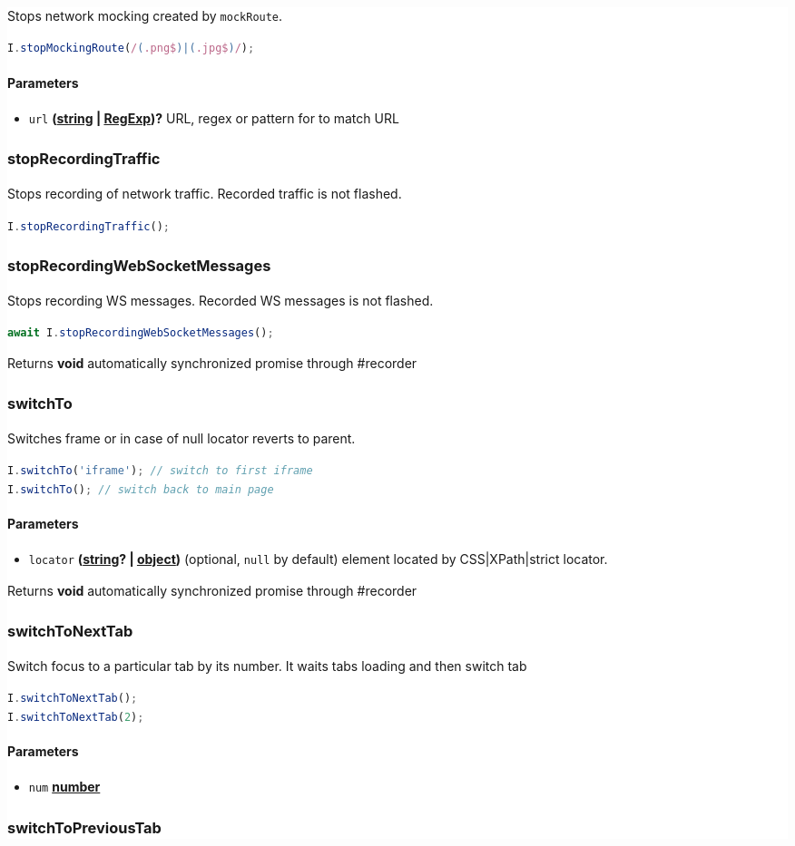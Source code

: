 Stops network mocking created by `mockRoute`.

```js
I.stopMockingRoute(/(.png$)|(.jpg$)/);
```

#### Parameters

*   `url` **([string][6] | [RegExp][10])?** URL, regex or pattern for to match URL

### stopRecordingTraffic

Stops recording of network traffic. Recorded traffic is not flashed.

```js
I.stopRecordingTraffic();
```

### stopRecordingWebSocketMessages

Stops recording WS messages. Recorded WS messages is not flashed.

```js
await I.stopRecordingWebSocketMessages();
```

Returns **void** automatically synchronized promise through #recorder

### switchTo

Switches frame or in case of null locator reverts to parent.

```js
I.switchTo('iframe'); // switch to first iframe
I.switchTo(); // switch back to main page
```

#### Parameters

*   `locator` **([string][6]? | [object][4])** (optional, `null` by default) element located by CSS|XPath|strict locator. 

Returns **void** automatically synchronized promise through #recorder

### switchToNextTab

Switch focus to a particular tab by its number. It waits tabs loading and then switch tab

```js
I.switchToNextTab();
I.switchToNextTab(2);
```

#### Parameters

*   `num` **[number][11]**  

### switchToPreviousTab


[1]: https://github.com/GoogleChrome/puppeteer
[2]: https://codecept.io/helpers/Puppeteer-firefox
[3]: https://chromedevtools.github.io/devtools-protocol/#how-do-i-access-the-browser-target
[4]: https://developer.mozilla.org/docs/Web/JavaScript/Reference/Global_Objects/Object
[5]: http://jster.net/category/windows-modals-popups
[6]: https://developer.mozilla.org/docs/Web/JavaScript/Reference/Global_Objects/String
[7]: https://github.com/puppeteer/puppeteer/issues/5420
[8]: https://developer.mozilla.org/en-US/docs/Web/API/HTMLElement/focus
[9]: https://playwright.dev/docs/api/class-locator#locator-blur
[10]: https://developer.mozilla.org/docs/Web/JavaScript/Reference/Global_Objects/RegExp
[11]: https://developer.mozilla.org/docs/Web/JavaScript/Reference/Global_Objects/Number
[12]: https://vuejs.org/v2/api/#Vue-nextTick
[13]: https://developer.mozilla.org/docs/Web/JavaScript/Reference/Statements/function
[14]: https://developer.mozilla.org/docs/Web/JavaScript/Reference/Global_Objects/Promise
[15]: https://playwright.dev/docs/api/class-locator#locator-focus
[16]: https://developer.mozilla.org/docs/Web/JavaScript/Reference/Global_Objects/Array
[17]: https://developer.mozilla.org/docs/Web/JavaScript/Reference/Global_Objects/undefined
[18]: https://codecept.io/helpers/FileSystem
[19]: https://pptr.dev/guides/network-interception
[20]: https://github.com/GoogleChrome/puppeteer/issues/1313
[21]: #fillfield
[22]: #click
[23]: https://developer.mozilla.org/docs/Web/JavaScript/Reference/Global_Objects/Boolean
[24]: https://github.com/puppeteer/puppeteer/blob/master/docs/api.md#class-page
[25]: https://github.com/puppeteer/puppeteer/blob/master/docs/api.md#class-browser
[26]: https://github.com/GoogleChrome/puppeteer/blob/master/docs/api.md#pagewaitfornavigationoptions
[27]: https://pptr.dev/api/puppeteer.tracing
[28]: https://github.com/GoogleChrome/puppeteer/blob/master/docs/api.md#puppeteerlaunchoptions